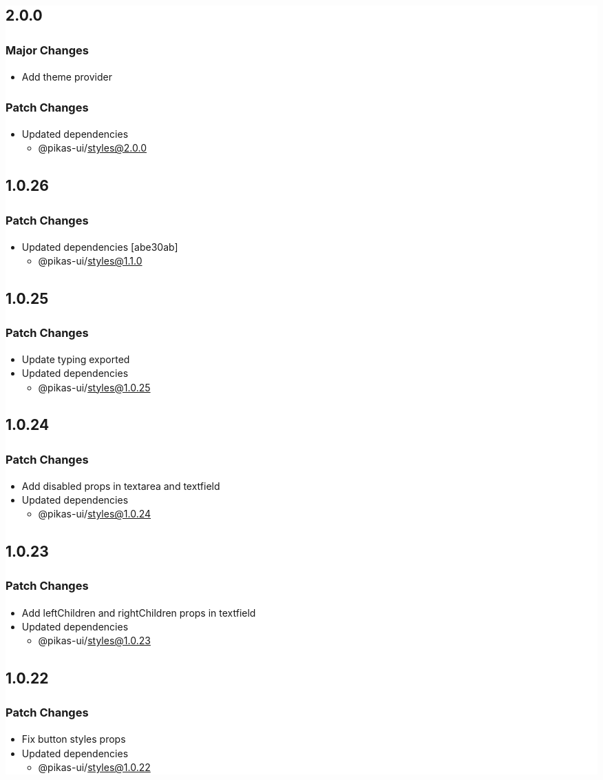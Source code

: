 ## 2.0.0

### Major Changes

- Add theme provider

### Patch Changes

- Updated dependencies
  - @pikas-ui/styles@2.0.0

## 1.0.26

### Patch Changes

- Updated dependencies [abe30ab]
  - @pikas-ui/styles@1.1.0

## 1.0.25

### Patch Changes

- Update typing exported
- Updated dependencies
  - @pikas-ui/styles@1.0.25

## 1.0.24

### Patch Changes

- Add disabled props in textarea and textfield
- Updated dependencies
  - @pikas-ui/styles@1.0.24

## 1.0.23

### Patch Changes

- Add leftChildren and rightChildren props in textfield
- Updated dependencies
  - @pikas-ui/styles@1.0.23

## 1.0.22

### Patch Changes

- Fix button styles props
- Updated dependencies
  - @pikas-ui/styles@1.0.22
